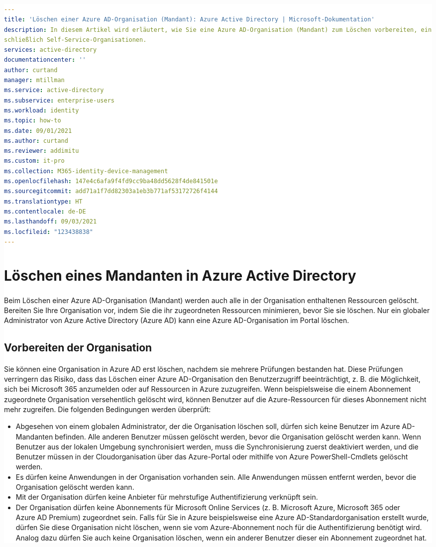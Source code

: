 ```yaml
---
title: 'Löschen einer Azure AD-Organisation (Mandant): Azure Active Directory | Microsoft-Dokumentation'
description: In diesem Artikel wird erläutert, wie Sie eine Azure AD-Organisation (Mandant) zum Löschen vorbereiten, einschließlich Self-Service-Organisationen.
services: active-directory
documentationcenter: ''
author: curtand
manager: mtillman
ms.service: active-directory
ms.subservice: enterprise-users
ms.workload: identity
ms.topic: how-to
ms.date: 09/01/2021
ms.author: curtand
ms.reviewer: addimitu
ms.custom: it-pro
ms.collection: M365-identity-device-management
ms.openlocfilehash: 147e4c6afa9f4fd9cc9ba48dd5628f4de841501e
ms.sourcegitcommit: add71a1f7dd82303a1eb3b771af53172726f4144
ms.translationtype: HT
ms.contentlocale: de-DE
ms.lasthandoff: 09/03/2021
ms.locfileid: "123438838"
---
```

# <a name="delete-a-tenant-in-azure-active-directory"></a>Löschen eines Mandanten in Azure Active Directory

Beim Löschen einer Azure AD-Organisation (Mandant) werden auch alle in der Organisation enthaltenen Ressourcen gelöscht. Bereiten Sie Ihre Organisation vor, indem Sie die ihr zugeordneten Ressourcen minimieren, bevor Sie sie löschen. Nur ein globaler Administrator von Azure Active Directory (Azure AD) kann eine Azure AD-Organisation im Portal löschen.

## <a name="prepare-the-organization"></a>Vorbereiten der Organisation

Sie können eine Organisation in Azure AD erst löschen, nachdem sie mehrere Prüfungen bestanden hat. Diese Prüfungen verringern das Risiko, dass das Löschen einer Azure AD-Organisation den Benutzerzugriff beeinträchtigt, z. B. die Möglichkeit, sich bei Microsoft 365 anzumelden oder auf Ressourcen in Azure zuzugreifen. Wenn beispielsweise die einem Abonnement zugeordnete Organisation versehentlich gelöscht wird, können Benutzer auf die Azure-Ressourcen für dieses Abonnement nicht mehr zugreifen. Die folgenden Bedingungen werden überprüft:

* Abgesehen von einem globalen Administrator, der die Organisation löschen soll, dürfen sich keine Benutzer im Azure AD-Mandanten befinden. Alle anderen Benutzer müssen gelöscht werden, bevor die Organisation gelöscht werden kann. Wenn Benutzer aus der lokalen Umgebung synchronisiert werden, muss die Synchronisierung zuerst deaktiviert werden, und die Benutzer müssen in der Cloudorganisation über das Azure-Portal oder mithilfe von Azure PowerShell-Cmdlets gelöscht werden.
* Es dürfen keine Anwendungen in der Organisation vorhanden sein. Alle Anwendungen müssen entfernt werden, bevor die Organisation gelöscht werden kann.
* Mit der Organisation dürfen keine Anbieter für mehrstufige Authentifizierung verknüpft sein.
* Der Organisation dürfen keine Abonnements für Microsoft Online Services (z. B. Microsoft Azure, Microsoft 365 oder Azure AD Premium) zugeordnet sein. Falls für Sie in Azure beispielsweise eine Azure AD-Standardorganisation erstellt wurde, dürfen Sie diese Organisation nicht löschen, wenn sie vom Azure-Abonnement noch für die Authentifizierung benötigt wird. Analog dazu dürfen Sie auch keine Organisation löschen, wenn ein anderer Benutzer dieser ein Abonnement zugeordnet hat.
